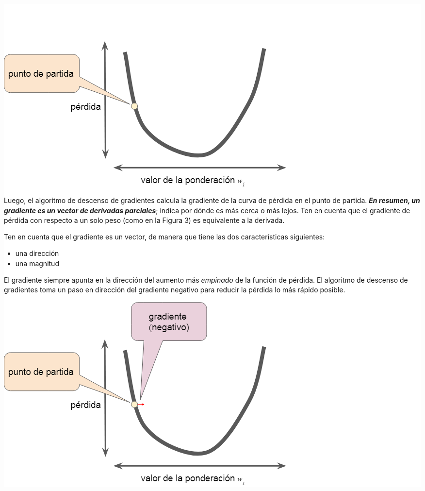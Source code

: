   

![](./imagenes/media/image6.png)

Luego, el algoritmo de descenso de gradientes calcula la gradiente de la curva de pérdida en el punto de partida. ***En resumen, un gradiente es un vector de derivadas parciales***; indica por dónde es más cerca o más lejos. Ten en cuenta que el gradiente de pérdida con respecto a un solo peso (como en la Figura 3) es equivalente a la derivada.

Ten en cuenta que el gradiente es un vector, de manera que tiene las dos características siguientes:

- una dirección
- una magnitud

El gradiente siempre apunta en la dirección del aumento más *empinado* de la función de pérdida. El algoritmo de descenso de gradientes toma un paso en dirección del gradiente negativo para reducir la pérdida lo más rápido posible.
  

![](./imagenes/media/image35.png)
